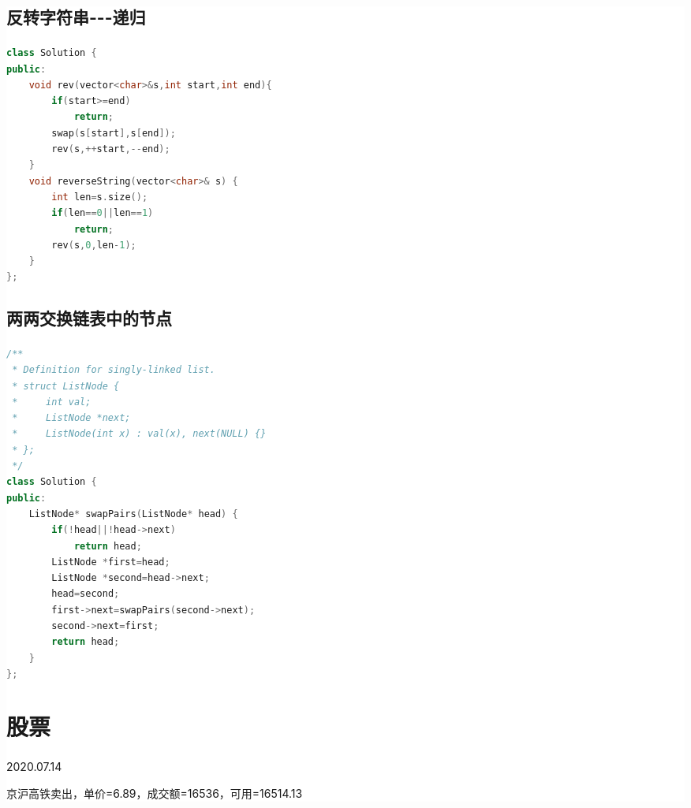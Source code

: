 ## 反转字符串---递归

```c++
class Solution {
public:
    void rev(vector<char>&s,int start,int end){
        if(start>=end)
            return;
        swap(s[start],s[end]);
        rev(s,++start,--end);
    }
    void reverseString(vector<char>& s) {
        int len=s.size();
        if(len==0||len==1)
            return;
        rev(s,0,len-1);
    }
};
```

## 两两交换链表中的节点

```c++
/**
 * Definition for singly-linked list.
 * struct ListNode {
 *     int val;
 *     ListNode *next;
 *     ListNode(int x) : val(x), next(NULL) {}
 * };
 */
class Solution {
public:
    ListNode* swapPairs(ListNode* head) {
        if(!head||!head->next)
            return head;
        ListNode *first=head;
        ListNode *second=head->next;
        head=second;
        first->next=swapPairs(second->next);
        second->next=first;
        return head;
    }
};
```

# 股票

2020.07.14

京沪高铁卖出，单价=6.89，成交额=16536，可用=16514.13
